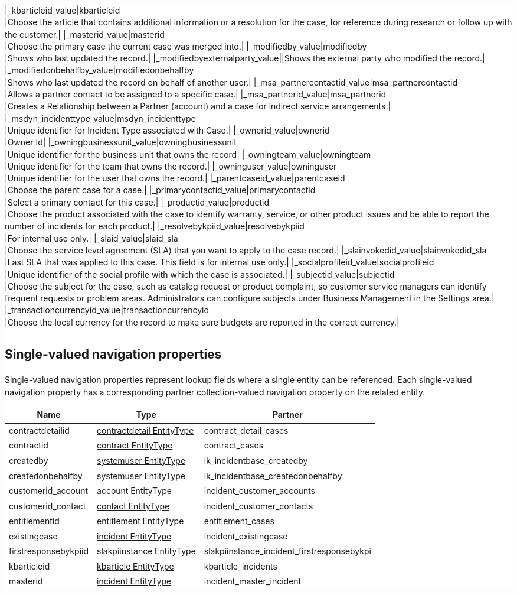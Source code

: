 |_kbarticleid_value|kbarticleid<br />|Choose the article that contains additional information or a resolution for the case, for reference during research or follow up with the customer.|
|_masterid_value|masterid<br />|Choose the primary case the current case was merged into.|
|_modifiedby_value|modifiedby<br />|Shows who last updated the record.|
|_modifiedbyexternalparty_value||Shows the external party who modified the record.|
|_modifiedonbehalfby_value|modifiedonbehalfby<br />|Shows who last updated the record on behalf of another user.|
|_msa_partnercontactid_value|msa_partnercontactid<br />|Allows a partner contact to be assigned to a specific case.|
|_msa_partnerid_value|msa_partnerid<br />|Creates a Relationship between a Partner (account) and a case for indirect service arrangements.|
|_msdyn_incidenttype_value|msdyn_incidenttype<br />|Unique identifier for Incident Type associated with Case.|
|_ownerid_value|ownerid<br />|Owner Id|
|_owningbusinessunit_value|owningbusinessunit<br />|Unique identifier for the business unit that owns the record|
|_owningteam_value|owningteam<br />|Unique identifier for the team that owns the record.|
|_owninguser_value|owninguser<br />|Unique identifier for the user that owns the record.|
|_parentcaseid_value|parentcaseid<br />|Choose the parent case for a case.|
|_primarycontactid_value|primarycontactid<br />|Select a primary contact for this case.|
|_productid_value|productid<br />|Choose the product associated with the case to identify warranty, service, or other product issues and be able to report the number of incidents for each product.|
|_resolvebykpiid_value|resolvebykpiid<br />|For internal use only.|
|_slaid_value|slaid_sla<br />|Choose the service level agreement (SLA) that you want to apply to the case record.|
|_slainvokedid_value|slainvokedid_sla<br />|Last SLA that was applied to this case. This field is for internal use only.|
|_socialprofileid_value|socialprofileid<br />|Unique identifier of the social profile with which the case is associated.|
|_subjectid_value|subjectid<br />|Choose the subject for the case, such as catalog request or product complaint, so customer service managers can identify frequent requests or problem areas. Administrators can configure subjects under Business Management in the Settings area.|
|_transactioncurrencyid_value|transactioncurrencyid<br />|Choose the local currency for the record to make sure budgets are reported in the correct currency.|


## Single-valued navigation properties
Single-valued navigation properties represent lookup fields where a single entity can be referenced. Each single-valued navigation property has a corresponding partner collection-valued navigation property on the related entity.


|Name|Type|Partner|  
|----|----|-------|  
|contractdetailid|[contractdetail EntityType](contractdetail.md)|contract_detail_cases|
|contractid|[contract EntityType](contract.md)|contract_cases|
|createdby|[systemuser EntityType](systemuser.md)|lk_incidentbase_createdby|
|createdonbehalfby|[systemuser EntityType](systemuser.md)|lk_incidentbase_createdonbehalfby|
|customerid_account|[account EntityType](account.md)|incident_customer_accounts|
|customerid_contact|[contact EntityType](contact.md)|incident_customer_contacts|
|entitlementid|[entitlement EntityType](entitlement.md)|entitlement_cases|
|existingcase|[incident EntityType](incident.md)|incident_existingcase|
|firstresponsebykpiid|[slakpiinstance EntityType](slakpiinstance.md)|slakpiinstance_incident_firstresponsebykpi|
|kbarticleid|[kbarticle EntityType](kbarticle.md)|kbarticle_incidents|
|masterid|[incident EntityType](incident.md)|incident_master_incident|